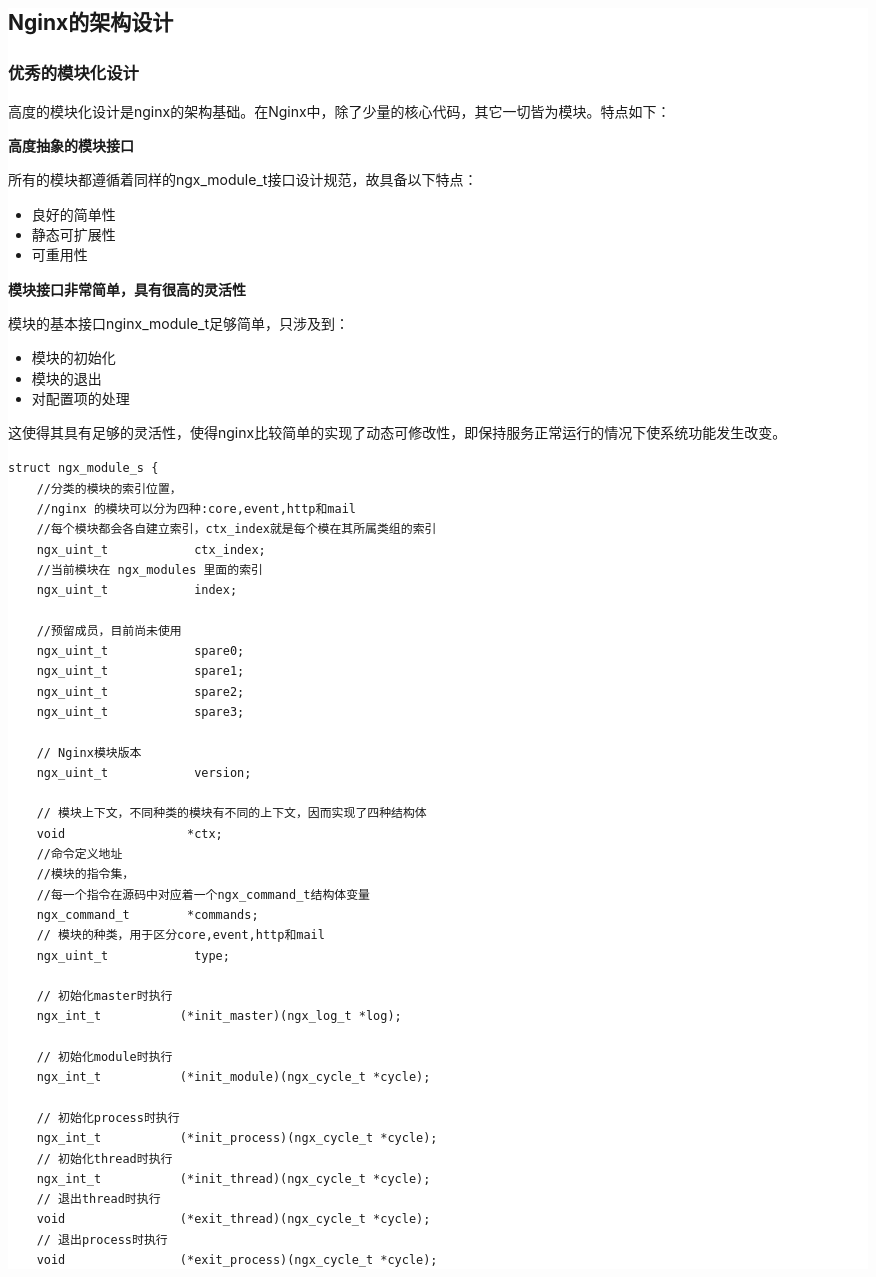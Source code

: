 
## Nginx的架构设计

### 优秀的模块化设计

高度的模块化设计是nginx的架构基础。在Nginx中，除了少量的核心代码，其它一切皆为模块。特点如下：

**高度抽象的模块接口**

所有的模块都遵循着同样的ngx_module_t接口设计规范，故具备以下特点：

* 良好的简单性
* 静态可扩展性
* 可重用性

**模块接口非常简单，具有很高的灵活性**

模块的基本接口nginx_module_t足够简单，只涉及到：

* 模块的初始化
* 模块的退出
* 对配置项的处理

这使得其具有足够的灵活性，使得nginx比较简单的实现了动态可修改性，即保持服务正常运行的情况下使系统功能发生改变。


```
struct ngx_module_s {
    //分类的模块的索引位置，
    //nginx 的模块可以分为四种:core,event,http和mail 
    //每个模块都会各自建立索引，ctx_index就是每个模在其所属类组的索引
    ngx_uint_t            ctx_index;
    //当前模块在 ngx_modules 里面的索引
    ngx_uint_t            index;

    //预留成员，目前尚未使用
    ngx_uint_t            spare0;
    ngx_uint_t            spare1;
    ngx_uint_t            spare2;
    ngx_uint_t            spare3;

    // Nginx模块版本
    ngx_uint_t            version;

    // 模块上下文，不同种类的模块有不同的上下文，因而实现了四种结构体
    void                 *ctx;
    //命令定义地址
    //模块的指令集，
    //每一个指令在源码中对应着一个ngx_command_t结构体变量
    ngx_command_t        *commands;
    // 模块的种类，用于区分core,event,http和mail 
    ngx_uint_t            type;

    // 初始化master时执行
    ngx_int_t           (*init_master)(ngx_log_t *log);

    // 初始化module时执行
    ngx_int_t           (*init_module)(ngx_cycle_t *cycle);

    // 初始化process时执行
    ngx_int_t           (*init_process)(ngx_cycle_t *cycle);
    // 初始化thread时执行
    ngx_int_t           (*init_thread)(ngx_cycle_t *cycle);
    // 退出thread时执行
    void                (*exit_thread)(ngx_cycle_t *cycle);
    // 退出process时执行
    void                (*exit_process)(ngx_cycle_t *cycle);
```